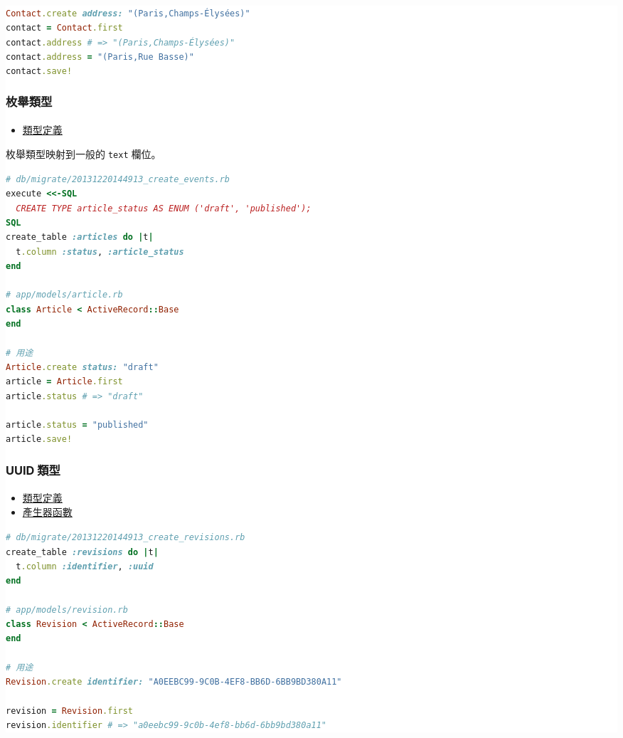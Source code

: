 ```ruby
Contact.create address: "(Paris,Champs-Élysées)"
contact = Contact.first
contact.address # => "(Paris,Champs-Élysées)"
contact.address = "(Paris,Rue Basse)"
contact.save!
```

### 枚舉類型

* [類型定義](http://www.postgresql.org/docs/9.3/static/datatype-enum.html)

枚舉類型映射到一般的 `text` 欄位。

```ruby
# db/migrate/20131220144913_create_events.rb
execute <<-SQL
  CREATE TYPE article_status AS ENUM ('draft', 'published');
SQL
create_table :articles do |t|
  t.column :status, :article_status
end

# app/models/article.rb
class Article < ActiveRecord::Base
end

# 用途
Article.create status: "draft"
article = Article.first
article.status # => "draft"

article.status = "published"
article.save!
```

### UUID 類型

* [類型定義](http://www.postgresql.org/docs/9.3/static/datatype-uuid.html)
* [產生器函數](http://www.postgresql.org/docs/9.3/static/uuid-ossp.html)


```ruby
# db/migrate/20131220144913_create_revisions.rb
create_table :revisions do |t|
  t.column :identifier, :uuid
end

# app/models/revision.rb
class Revision < ActiveRecord::Base
end

# 用途
Revision.create identifier: "A0EEBC99-9C0B-4EF8-BB6D-6BB9BD380A11"

revision = Revision.first
revision.identifier # => "a0eebc99-9c0b-4ef8-bb6d-6bb9bd380a11"
```
